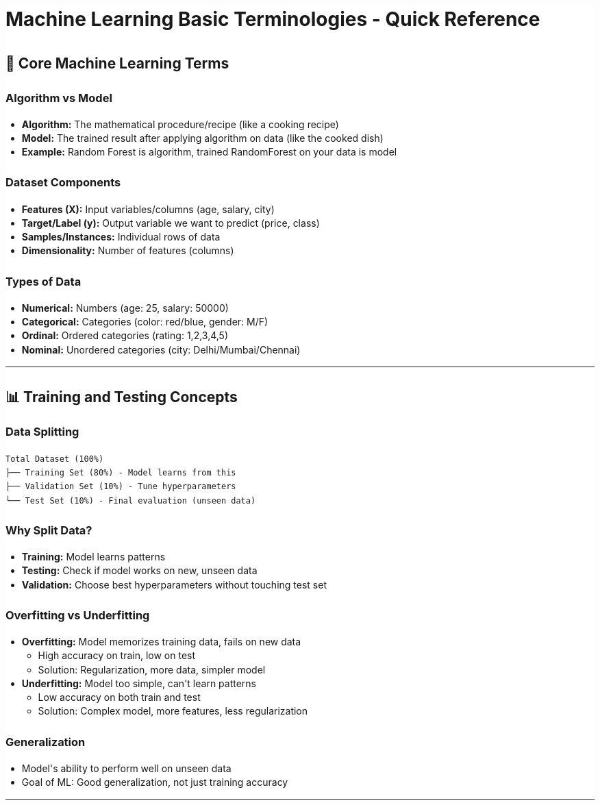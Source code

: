 # Machine Learning Basic Terminologies - Quick Reference

## **🤖 Core Machine Learning Terms**

### **Algorithm vs Model**
- **Algorithm:** The mathematical procedure/recipe (like a cooking recipe)
- **Model:** The trained result after applying algorithm on data (like the cooked dish)
- **Example:** Random Forest is algorithm, trained RandomForest on your data is model

### **Dataset Components**
- **Features (X):** Input variables/columns (age, salary, city)
- **Target/Label (y):** Output variable we want to predict (price, class)
- **Samples/Instances:** Individual rows of data
- **Dimensionality:** Number of features (columns)

### **Types of Data**
- **Numerical:** Numbers (age: 25, salary: 50000)
- **Categorical:** Categories (color: red/blue, gender: M/F)
- **Ordinal:** Ordered categories (rating: 1,2,3,4,5)
- **Nominal:** Unordered categories (city: Delhi/Mumbai/Chennai)

---

## **📊 Training and Testing Concepts**

### **Data Splitting**
```
Total Dataset (100%)
├── Training Set (80%) - Model learns from this
├── Validation Set (10%) - Tune hyperparameters
└── Test Set (10%) - Final evaluation (unseen data)
```

### **Why Split Data?**
- **Training:** Model learns patterns
- **Testing:** Check if model works on new, unseen data
- **Validation:** Choose best hyperparameters without touching test set

### **Overfitting vs Underfitting**
- **Overfitting:** Model memorizes training data, fails on new data
  - High accuracy on train, low on test
  - Solution: Regularization, more data, simpler model
- **Underfitting:** Model too simple, can't learn patterns
  - Low accuracy on both train and test
  - Solution: Complex model, more features, less regularization

### **Generalization**
- Model's ability to perform well on unseen data
- Goal of ML: Good generalization, not just training accuracy

---